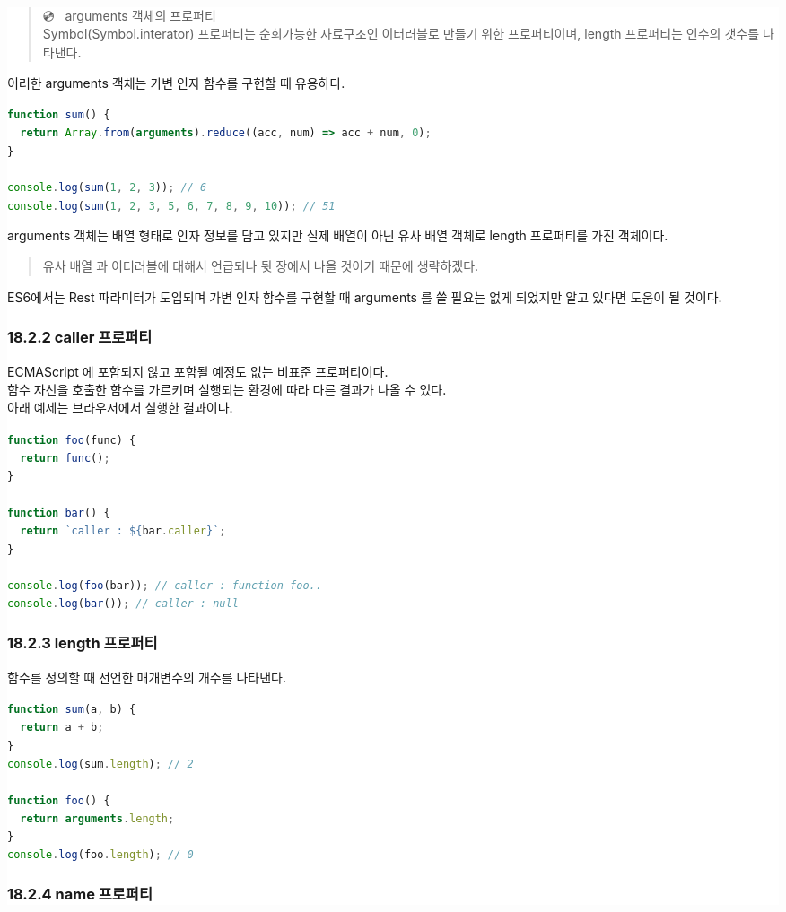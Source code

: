 > 💿 &nbsp; arguments 객체의 프로퍼티  
> Symbol(Symbol.interator) 프로퍼티는 순회가능한 자료구조인 이터러블로 만들기 위한 프로퍼티이며, length 프로퍼티는 인수의 갯수를 나타낸다.

이러한 arguments 객체는 가변 인자 함수를 구현할 때 유용하다.

```js
function sum() {
  return Array.from(arguments).reduce((acc, num) => acc + num, 0);
}

console.log(sum(1, 2, 3)); // 6
console.log(sum(1, 2, 3, 5, 6, 7, 8, 9, 10)); // 51
```

arguments 객체는 배열 형태로 인자 정보를 담고 있지만 실제 배열이 아닌 유사 배열 객체로 length 프로퍼티를 가진 객체이다.

> 유사 배열 과 이터러블에 대해서 언급되나 뒷 장에서 나올 것이기 때문에 생략하겠다.

ES6에서는 Rest 파라미터가 도입되며 가변 인자 함수를 구현할 때 arguments 를 쓸 필요는 없게 되었지만 알고 있다면 도움이 될 것이다.

### 18.2.2 caller 프로퍼티

ECMAScript 에 포함되지 않고 포함될 예정도 없는 비표준 프로퍼티이다.  
함수 자신을 호출한 함수를 가르키며 실행되는 환경에 따라 다른 결과가 나올 수 있다.  
아래 예제는 브라우저에서 실행한 결과이다.

```js
function foo(func) {
  return func();
}

function bar() {
  return `caller : ${bar.caller}`;
}

console.log(foo(bar)); // caller : function foo..
console.log(bar()); // caller : null
```

### 18.2.3 length 프로퍼티

함수를 정의할 때 선언한 매개변수의 개수를 나타낸다.

```js
function sum(a, b) {
  return a + b;
}
console.log(sum.length); // 2

function foo() {
  return arguments.length;
}
console.log(foo.length); // 0
```

### 18.2.4 name 프로퍼티
